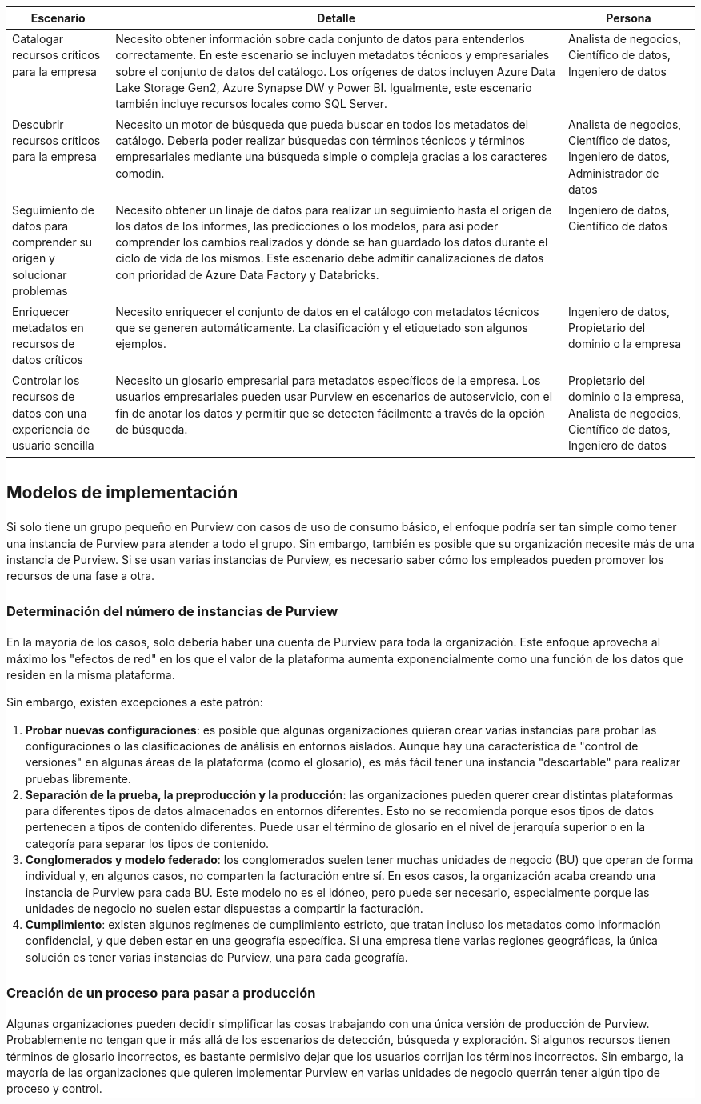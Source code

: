 |Escenario|Detalle|Persona|
|---------|---------|---------|
|Catalogar recursos críticos para la empresa|Necesito obtener información sobre cada conjunto de datos para entenderlos correctamente. En este escenario se incluyen metadatos técnicos y empresariales sobre el conjunto de datos del catálogo. Los orígenes de datos incluyen Azure Data Lake Storage Gen2, Azure Synapse DW y Power BI. Igualmente, este escenario también incluye recursos locales como SQL Server.|Analista de negocios, Científico de datos, Ingeniero de datos|
|Descubrir recursos críticos para la empresa|Necesito un motor de búsqueda que pueda buscar en todos los metadatos del catálogo. Debería poder realizar búsquedas con términos técnicos y términos empresariales mediante una búsqueda simple o compleja gracias a los caracteres comodín.|Analista de negocios, Científico de datos, Ingeniero de datos, Administrador de datos|
|Seguimiento de datos para comprender su origen y solucionar problemas|Necesito obtener un linaje de datos para realizar un seguimiento hasta el origen de los datos de los informes, las predicciones o los modelos, para así poder comprender los cambios realizados y dónde se han guardado los datos durante el ciclo de vida de los mismos. Este escenario debe admitir canalizaciones de datos con prioridad de Azure Data Factory y Databricks.|Ingeniero de datos, Científico de datos|
|Enriquecer metadatos en recursos de datos críticos|Necesito enriquecer el conjunto de datos en el catálogo con metadatos técnicos que se generen automáticamente. La clasificación y el etiquetado son algunos ejemplos.|Ingeniero de datos, Propietario del dominio o la empresa|
|Controlar los recursos de datos con una experiencia de usuario sencilla|Necesito un glosario empresarial para metadatos específicos de la empresa. Los usuarios empresariales pueden usar Purview en escenarios de autoservicio, con el fin de anotar los datos y permitir que se detecten fácilmente a través de la opción de búsqueda.|Propietario del dominio o la empresa, Analista de negocios, Científico de datos, Ingeniero de datos|

## <a name="deployment-models"></a>Modelos de implementación

Si solo tiene un grupo pequeño en Purview con casos de uso de consumo básico, el enfoque podría ser tan simple como tener una instancia de Purview para atender a todo el grupo. Sin embargo, también es posible que su organización necesite más de una instancia de Purview. Si se usan varias instancias de Purview, es necesario saber cómo los empleados pueden promover los recursos de una fase a otra.

### <a name="determine-the-number-of-purview-instances"></a>Determinación del número de instancias de Purview

En la mayoría de los casos, solo debería haber una cuenta de Purview para toda la organización. Este enfoque aprovecha al máximo los "efectos de red" en los que el valor de la plataforma aumenta exponencialmente como una función de los datos que residen en la misma plataforma.

Sin embargo, existen excepciones a este patrón:

1. **Probar nuevas configuraciones**: es posible que algunas organizaciones quieran crear varias instancias para probar las configuraciones o las clasificaciones de análisis en entornos aislados. Aunque hay una característica de "control de versiones" en algunas áreas de la plataforma (como el glosario), es más fácil tener una instancia "descartable" para realizar pruebas libremente.
2. **Separación de la prueba, la preproducción y la producción**: las organizaciones pueden querer crear distintas plataformas para diferentes tipos de datos almacenados en entornos diferentes. Esto no se recomienda porque esos tipos de datos pertenecen a tipos de contenido diferentes. Puede usar el término de glosario en el nivel de jerarquía superior o en la categoría para separar los tipos de contenido.
3. **Conglomerados y modelo federado**: los conglomerados suelen tener muchas unidades de negocio (BU) que operan de forma individual y, en algunos casos, no comparten la facturación entre sí. En esos casos, la organización acaba creando una instancia de Purview para cada BU. Este modelo no es el idóneo, pero puede ser necesario, especialmente porque las unidades de negocio no suelen estar dispuestas a compartir la facturación.
4. **Cumplimiento**: existen algunos regímenes de cumplimiento estricto, que tratan incluso los metadatos como información confidencial, y que deben estar en una geografía específica. Si una empresa tiene varias regiones geográficas, la única solución es tener varias instancias de Purview, una para cada geografía.

### <a name="create-a-process-to-move-to-production"></a>Creación de un proceso para pasar a producción

Algunas organizaciones pueden decidir simplificar las cosas trabajando con una única versión de producción de Purview. Probablemente no tengan que ir más allá de los escenarios de detección, búsqueda y exploración. Si algunos recursos tienen términos de glosario incorrectos, es bastante permisivo dejar que los usuarios corrijan los términos incorrectos. Sin embargo, la mayoría de las organizaciones que quieren implementar Purview en varias unidades de negocio querrán tener algún tipo de proceso y control.

